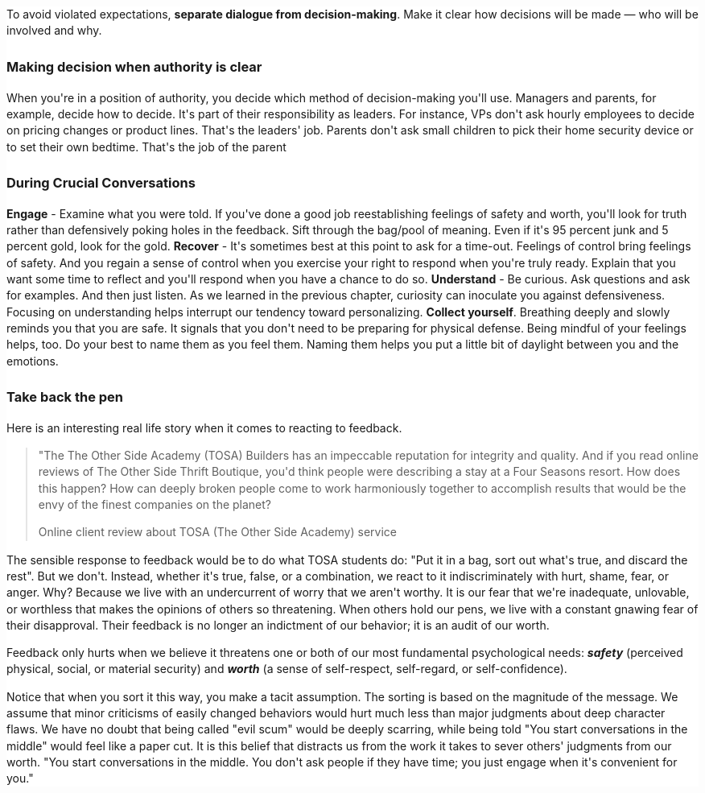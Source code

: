 To avoid violated expectations, **separate dialogue from decision-making**. Make it clear how decisions will be made — who will be involved and why.

### Making decision when authority is clear

When you're in a position of authority, you decide which method of decision-making you'll use. Managers and parents, for example, decide how to decide. It's part of their responsibility as leaders. For instance, VPs don't ask hourly employees to decide on pricing changes or product lines. That's the leaders' job. Parents don't ask small children to pick their home security device or to set their own bedtime. That's the job of the parent

### During Crucial Conversations

**Engage** - Examine what you were told. If you've done a good job reestablishing feelings of safety and worth, you'll look for truth rather than defensively poking holes in the feedback. Sift through the bag/pool of meaning. Even if it's 95 percent junk and 5 percent gold, look for the gold.
**Recover** - It's sometimes best at this point to ask for a time-out. Feelings of control bring feelings of safety. And you regain a sense of control when you exercise your right to respond when you're truly ready. Explain that you want some time to reflect and you'll respond when you have a chance to do so.
**Understand** - Be curious. Ask questions and ask for examples. And then just listen. As we learned in the previous chapter, curiosity can inoculate you against defensiveness. Focusing on understanding helps interrupt our tendency toward personalizing.
**Collect yourself**. Breathing deeply and slowly reminds you that you are safe. It signals that you don't need to be preparing for physical defense. Being mindful of your feelings helps, too. Do your best to name them as you feel them. Naming them helps you put a little bit of daylight between you and the emotions.

### Take back the pen

Here is an interesting real life story when it comes to reacting to feedback.

> "The The Other Side Academy (TOSA) Builders has an impeccable reputation for integrity and quality. And if you read online reviews of The Other Side Thrift Boutique, you'd think people were describing a stay at a Four Seasons resort. How does this happen? How can deeply broken people come to work harmoniously together to accomplish results that would be the envy of the finest companies on the planet?
>
> Online client review about TOSA (The Other Side Academy) service

The sensible response to feedback would be to do what TOSA students do: "Put it in a bag, sort out what's true, and discard the rest". But we don't. Instead, whether it's true, false, or a combination, we react to it indiscriminately with hurt, shame, fear, or anger. Why? Because we live with an undercurrent of worry that we aren't worthy. It is our fear that we're inadequate, unlovable, or worthless that makes the opinions of others so threatening. When others hold our pens, we live with a constant gnawing fear of their disapproval. Their feedback is no longer an indictment of our behavior; it is an audit of our worth.

Feedback only hurts when we believe it threatens one or both of our most fundamental psychological needs: ***safety*** (perceived physical, social, or material security) and ***worth*** (a sense of self-respect, self-regard, or self-confidence).

Notice that when you sort it this way, you make a tacit assumption. The sorting is based on the magnitude of the message. We assume that minor criticisms of easily changed behaviors would hurt much less than major judgments about deep character flaws. We have no doubt that being called "evil scum" would be deeply scarring, while being told "You start conversations in the middle" would feel like a paper cut. It is this belief that distracts us from the work it takes to sever others' judgments from our worth. "You start conversations in the middle. You don't ask people if they have time; you just engage when it's convenient for you."

